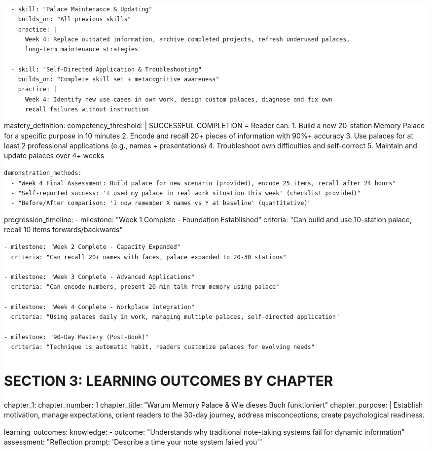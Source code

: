       - skill: "Palace Maintenance & Updating"
        builds_on: "All previous skills"
        practice: |
          Week 4: Replace outdated information, archive completed projects, refresh underused palaces,
          long-term maintenance strategies

      - skill: "Self-Directed Application & Troubleshooting"
        builds_on: "Complete skill set + metacognitive awareness"
        practice: |
          Week 4: Identify new use cases in own work, design custom palaces, diagnose and fix own
          recall failures without instruction

  mastery_definition:
    competency_threshold: |
      SUCCESSFUL COMPLETION = Reader can:
      1. Build a new 20-station Memory Palace for a specific purpose in 10 minutes
      2. Encode and recall 20+ pieces of information with 90%+ accuracy
      3. Use palaces for at least 2 professional applications (e.g., names + presentations)
      4. Troubleshoot own difficulties and self-correct
      5. Maintain and update palaces over 4+ weeks

    demonstration_methods:
      - "Week 4 Final Assessment: Build palace for new scenario (provided), encode 25 items, recall after 24 hours"
      - "Self-reported success: 'I used my palace in real work situation this week' (checklist provided)"
      - "Before/After comparison: 'I now remember X names vs Y at baseline' (quantitative)"

  progression_timeline:
    - milestone: "Week 1 Complete - Foundation Established"
      criteria: "Can build and use 10-station palace, recall 10 items forwards/backwards"

    - milestone: "Week 2 Complete - Capacity Expanded"
      criteria: "Can recall 20+ names with faces, palace expanded to 20-30 stations"

    - milestone: "Week 3 Complete - Advanced Applications"
      criteria: "Can encode numbers, present 20-min talk from memory using palace"

    - milestone: "Week 4 Complete - Workplace Integration"
      criteria: "Using palaces daily in work, managing multiple palaces, self-directed application"

    - milestone: "90-Day Mastery (Post-Book)"
      criteria: "Technique is automatic habit, readers customize palaces for evolving needs"

# SECTION 3: LEARNING OUTCOMES BY CHAPTER

chapter_1:
  chapter_number: 1
  chapter_title: "Warum Memory Palace & Wie dieses Buch funktioniert"
  chapter_purpose: |
    Establish motivation, manage expectations, orient readers to the 30-day journey,
    address misconceptions, create psychological readiness.

  learning_outcomes:
    knowledge:
      - outcome: "Understands why traditional note-taking systems fail for dynamic information"
        assessment: "Reflection prompt: 'Describe a time your note system failed you'"
